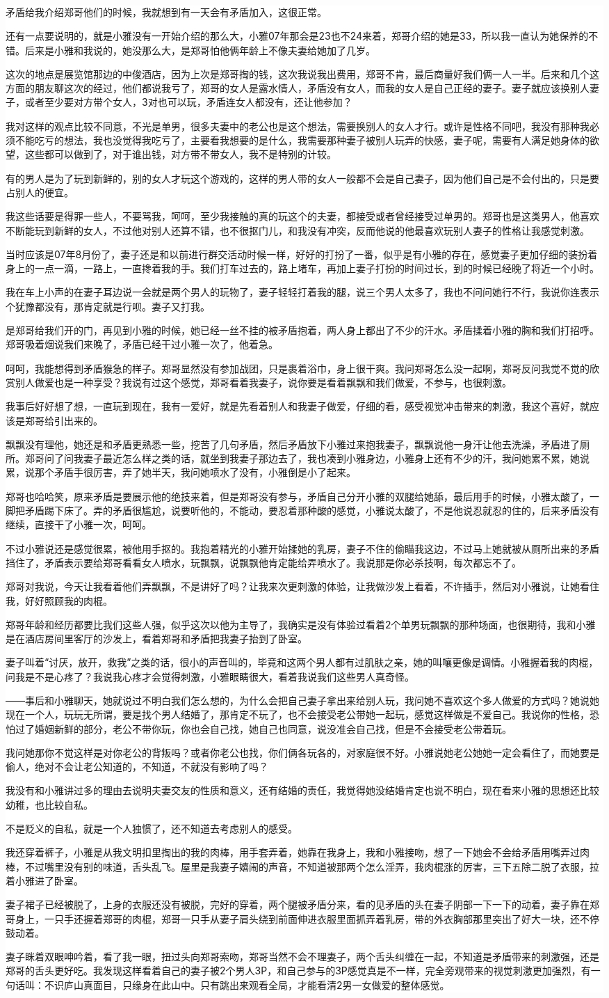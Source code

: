 矛盾给我介绍郑哥他们的时候，我就想到有一天会有矛盾加入，这很正常。

还有一点要说明的，就是小雅没有一开始介绍的那么大，小雅07年那会是23也不24来着，郑哥介绍的她是33，所以我一直认为她保养的不错。后来是小雅和我说的，她没那么大，是郑哥怕他俩年龄上不像夫妻给她加了几岁。

这次的地点是展览馆那边的中俊酒店，因为上次是郑哥掏的钱，这次我说我出费用，郑哥不肯，最后商量好我们俩一人一半。后来和几个这方面的朋友聊这次的经过，他们都说我亏了，郑哥的女人是露水情人，矛盾没有女人，而我的女人是自己正经的妻子。妻子就应该换别人妻子，或者至少要对方带个女人，3对也可以玩，矛盾连女人都没有，还让他参加？

我对这样的观点比较不同意，不光是单男，很多夫妻中的老公也是这个想法，需要换别人的女人才行。或许是性格不同吧，我没有那种我必须不能吃亏的想法，我也没觉得我吃亏了，主要看我想要的是什么，我需要那种妻子被别人玩弄的快感，妻子呢，需要有人满足她身体的欲望，这些都可以做到了，对于谁出钱，对方带不带女人，我不是特别的计较。

有的男人是为了玩到新鲜的，别的女人才玩这个游戏的，这样的男人带的女人一般都不会是自己妻子，因为他们自己是不会付出的，只是要占别人的便宜。

我这些话要是得罪一些人，不要骂我，呵呵，至少我接触的真的玩这个的夫妻，都接受或者曾经接受过单男的。郑哥也是这类男人，他喜欢不断能玩到新鲜的女人，不过他对别人还算不错，也不很抠门儿，和我没有冲突，反而他说的他最喜欢玩别人妻子的性格让我感觉刺激。

当时应该是07年8月份了，妻子还是和以前进行群交活动时候一样，好好的打扮了一番，似乎是有小雅的存在，感觉妻子更加仔细的装扮着身上的一点一滴，一路上，一直搀着我的手。我们打车过去的，路上堵车，再加上妻子打扮的时间过长，到的时候已经晚了将近一个小时。

我在车上小声的在妻子耳边说一会就是两个男人的玩物了，妻子轻轻打着我的腿，说三个男人太多了，我也不问问她行不行，我说你连表示个犹豫都没有，那肯定就是行呗。妻子又打我。

是郑哥给我们开的门，再见到小雅的时候，她已经一丝不挂的被矛盾抱着，两人身上都出了不少的汗水。矛盾揉着小雅的胸和我们打招呼。郑哥吸着烟说我们来晚了，矛盾已经干过小雅一次了，他着急。

呵呵，我能想得到矛盾猴急的样子。郑哥显然没有参加战团，只是裹着浴巾，身上很干爽。我问郑哥怎么没一起啊，郑哥反问我觉不觉的欣赏别人做爱也是一种享受？我说有过这个感觉，郑哥看着我妻子，说你要是看着飘飘和我们做爱，不参与，也很刺激。

我事后好好想了想，一直玩到现在，我有一爱好，就是先看着别人和我妻子做爱，仔细的看，感受视觉冲击带来的刺激，我这个喜好，就应该是郑哥给引出来的。

飘飘没有理他，她还是和矛盾更熟悉一些，挖苦了几句矛盾，然后矛盾放下小雅过来抱我妻子，飘飘说他一身汗让他去洗澡，矛盾进了厕所。郑哥问了问我妻子最近怎么样之类的话，就坐到我妻子那边去了，我也凑到小雅身边，小雅身上还有不少的汗，我问她累不累，她说累，说那个矛盾手很厉害，弄了她半天，我问她喷水了没有，小雅倒是小了起来。

郑哥也哈哈笑，原来矛盾是要展示他的绝技来着，但是郑哥没有参与，矛盾自己分开小雅的双腿给她舔，最后用手的时候，小雅太酸了，一脚把矛盾踢下床了。弄的矛盾很尴尬，说要听他的，不能动，要忍着那种酸的感觉，小雅说太酸了，不是他说忍就忍的住的，后来矛盾没有继续，直接干了小雅一次，呵呵。

不过小雅说还是感觉很累，被他用手抠的。我抱着精光的小雅开始揉她的乳房，妻子不住的偷瞄我这边，不过马上她就被从厕所出来的矛盾挡住了，矛盾表示要给郑哥看看女人喷水，玩飘飘，说飘飘他肯定能给弄喷水了。我说那是你必杀技啊，每次都忘不了。

郑哥对我说，今天让我看着他们弄飘飘，不是讲好了吗？让我来次更刺激的体验，让我做沙发上看着，不许插手，然后对小雅说，让她看住我，好好照顾我的肉棍。

郑哥年龄和经历都要比我们这些人强，似乎这次以他为主导了，我确实是没有体验过看着2个单男玩飘飘的那种场面，也很期待，我和小雅是在酒店房间里客厅的沙发上，看着郑哥和矛盾把我妻子抬到了卧室。

妻子叫着“讨厌，放开，救我”之类的话，很小的声音叫的，毕竟和这两个男人都有过肌肤之亲，她的叫嚷更像是调情。小雅握着我的肉棍，问我是不是心疼了？我说我心疼才会觉得刺激，小雅眼睛很大，看着我说我们这些男人真奇怪。

——事后和小雅聊天，她就说过不明白我们怎么想的，为什么会把自己妻子拿出来给别人玩，我问她不喜欢这个多人做爱的方式吗？她说她现在一个人，玩玩无所谓，要是找个男人结婚了，那肯定不玩了，也不会接受老公带她一起玩，感觉这样做是不爱自己。我说你的性格，恐怕过了婚姻新鲜的部分，老公不带你玩，你也会自己找，她自己也同意，说没准会自己找，但是不会接受老公带着玩。

我问她那你不觉这样是对你老公的背叛吗？或者你老公也找，你们俩各玩各的，对家庭很不好。小雅说她老公她她一定会看住了，而她要是偷人，绝对不会让老公知道的，不知道，不就没有影响了吗？

我没有和小雅讲过多的理由去说明夫妻交友的性质和意义，还有结婚的责任，我觉得她没结婚肯定也说不明白，现在看来小雅的思想还比较幼稚，也比较自私。

不是贬义的自私，就是一个人独惯了，还不知道去考虑别人的感受。

我还穿着裤子，小雅是从我文明扣里掏出的我的肉棒，用手套弄着，她靠在我身上，我和小雅接吻，想了一下她会不会给矛盾用嘴弄过肉棒，不过嘴里没有别的味道，舌头乱飞。屋里是我妻子嬉闹的声音，不知道被那两个怎么淫弄，我肉棍涨的厉害，三下五除二脱了衣服，拉着小雅进了卧室。

妻子裙子已经被脱了，上身的衣服还没有被脱，完好的穿着，两个腿被矛盾分来，看的见矛盾的头在妻子阴部一下一下的动着，妻子靠在郑哥身上，一只手还握着郑哥的肉棍，郑哥一只手从妻子肩头绕到前面伸进衣服里面抓弄着乳房，带的外衣胸部那里突出了好大一块，还不停鼓动着。

妻子眯着双眼呻吟着，看了我一眼，扭过头向郑哥索吻，郑哥当然不会不理妻子，两个舌头纠缠在一起，不知道是矛盾带来的刺激强，还是郑哥的舌头更好吃。我发现这样看着自己的妻子被2个男人3P，和自己参与的3P感觉真是不一样，完全旁观带来的视觉刺激更加强烈，有一句话叫：不识庐山真面目，只缘身在此山中。只有跳出来观看全局，才能看清2男一女做爱的整体感觉。
